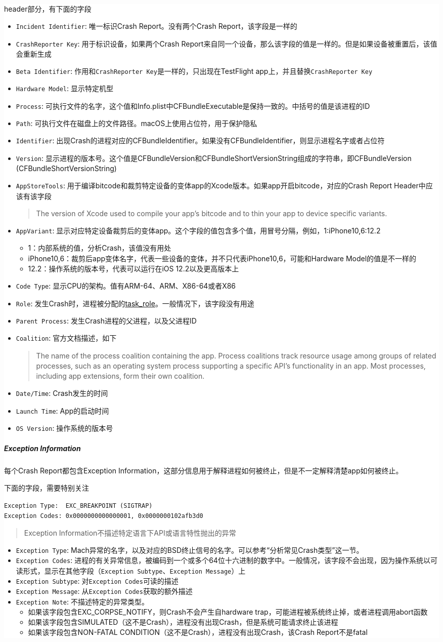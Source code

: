 header部分，有下面的字段

* `Incident Identifier`: 唯一标识Crash Report。没有两个Crash Report，该字段是一样的

* `CrashReporter Key`: 用于标识设备，如果两个Crash Report来自同一个设备，那么该字段的值是一样的。但是如果设备被重置后，该值会重新生成

* `Beta Identifier`: 作用和`CrashReporter Key`是一样的，只出现在TestFlight app上，并且替换`CrashReporter Key`

* `Hardware Model`: 显示特定机型

* `Process`: 可执行文件的名字，这个值和Info.plist中CFBundleExecutable是保持一致的。中括号的值是该进程的ID

* `Path`: 可执行文件在磁盘上的文件路径。macOS上使用占位符，用于保护隐私

* `Identifier`: 出现Crash的进程对应的CFBundleIdentifier。如果没有CFBundleIdentifier，则显示进程名字或者占位符

* `Version`: 显示进程的版本号。这个值是CFBundleVersion和CFBundleShortVersionString组成的字符串，即CFBundleVersion (CFBundleShortVersionString)

* `AppStoreTools`: 用于编译bitcode和裁剪特定设备的变体app的Xcode版本。如果app开启bitcode，对应的Crash Report Header中应该有该字段

  > The version of Xcode used to compile your app’s bitcode and to thin your app to device specific variants.

* `AppVariant`: 显示对应特定设备裁剪后的变体app。这个字段的值包含多个值，用冒号分隔，例如，1:iPhone10,6:12.2

  * 1：内部系统的值，分析Crash，该值没有用处
  * iPhone10,6：裁剪后app变体名字，代表一些设备的变体，并不只代表iPhone10,6，可能和Hardware Model的值是不一样的
  * 12.2：操作系统的版本号，代表可以运行在iOS 12.2以及更高版本上

* `Code Type`: 显示CPU的架构。值有ARM-64、ARM、X86-64或者X86

* `Role`: 发生Crash时，进程被分配的[task_role](https://opensource.apple.com/source/xnu/xnu-3248.60.10/osfmk/mach/task_policy.h)。一般情况下，该字段没有用途

* `Parent Process`: 发生Crash进程的父进程，以及父进程ID

* `Coalition`: 官方文档描述，如下

  > The name of the process coalition containing the app. Process coalitions track resource usage among groups of related processes, such as an operating system process supporting a specific API’s functionality in an app. Most processes, including app extensions, form their own coalition.

* `Date/Time`: Crash发生的时间
* `Launch Time`: App的启动时间
* `OS Version`: 操作系统的版本号



##### Exception Information

每个Crash Report都包含Exception Information，这部分信息用于解释进程如何被终止，但是不一定解释清楚app如何被终止。

下面的字段，需要特别关注

```properties
Exception Type:  EXC_BREAKPOINT (SIGTRAP)
Exception Codes: 0x0000000000000001, 0x0000000102afb3d0
```

> Exception Information不描述特定语言下API或语言特性抛出的异常

* `Exception Type`: Mach异常的名字，以及对应的BSD终止信号的名字。可以参考“分析常见Crash类型”这一节。
* `Exception Codes`: 进程的有关异常信息，被编码到一个或多个64位十六进制的数字中。一般情况，该字段不会出现，因为操作系统以可读形式，显示在其他字段（`Exception Subtype`、`Exception Message`）上
* `Exception Subtype`: 对`Exception Codes`可读的描述
* `Exception Message`: 从`Exception Codes`获取的额外描述
* `Exception Note`: 不描述特定的异常类型。
  * 如果该字段包含EXC_CORPSE_NOTIFY，则Crash不会产生自hardware trap，可能进程被系统终止掉，或者进程调用abort函数
  * 如果该字段包含SIMULATED（这不是Crash），进程没有出现Crash，但是系统可能请求终止该进程
  * 如果该字段包含NON-FATAL CONDITION（这不是Crash），进程没有出现Crash，该Crash Report不是fatal
